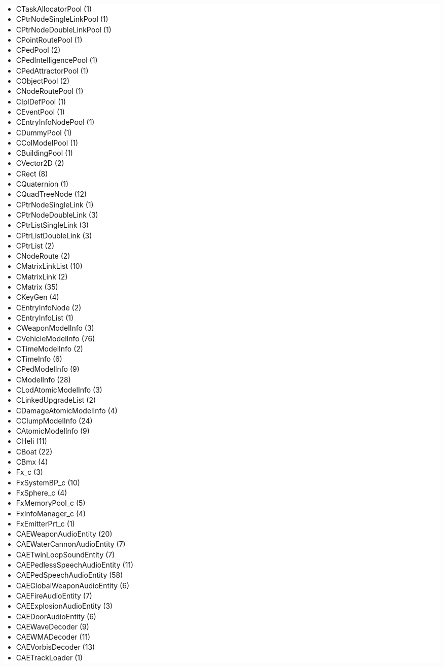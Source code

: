 - CTaskAllocatorPool (1)
- CPtrNodeSingleLinkPool (1)
- CPtrNodeDoubleLinkPool (1)
- CPointRoutePool (1)
- CPedPool (2)
- CPedIntelligencePool (1)
- CPedAttractorPool (1)
- CObjectPool (2)
- CNodeRoutePool (1)
- CIplDefPool (1)
- CEventPool (1)
- CEntryInfoNodePool (1)
- CDummyPool (1)
- CColModelPool (1)
- CBuildingPool (1)
- CVector2D (2)
- CRect (8)
- CQuaternion (1)
- CQuadTreeNode (12)
- CPtrNodeSingleLink (1)
- CPtrNodeDoubleLink (3)
- CPtrListSingleLink (3)
- CPtrListDoubleLink (3)
- CPtrList (2)
- CNodeRoute (2)
- CMatrixLinkList (10)
- CMatrixLink (2)
- CMatrix (35)
- CKeyGen (4)
- CEntryInfoNode (2)
- CEntryInfoList (1)
- CWeaponModelInfo (3)
- CVehicleModelInfo (76)
- CTimeModelInfo (2)
- CTimeInfo (6)
- CPedModelInfo (9)
- CModelInfo (28)
- CLodAtomicModelInfo (3)
- CLinkedUpgradeList (2)
- CDamageAtomicModelInfo (4)
- CClumpModelInfo (24)
- CAtomicModelInfo (9)
- CHeli (11)
- CBoat (22)
- CBmx (4)
- Fx_c (3)
- FxSystemBP_c (10)
- FxSphere_c (4)
- FxMemoryPool_c (5)
- FxInfoManager_c (4)
- FxEmitterPrt_c (1)
- CAEWeaponAudioEntity (20)
- CAEWaterCannonAudioEntity (7)
- CAETwinLoopSoundEntity (7)
- CAEPedlessSpeechAudioEntity (11)
- CAEPedSpeechAudioEntity (58)
- CAEGlobalWeaponAudioEntity (6)
- CAEFireAudioEntity (7)
- CAEExplosionAudioEntity (3)
- CAEDoorAudioEntity (6)
- CAEWaveDecoder (9)
- CAEWMADecoder (11)
- CAEVorbisDecoder (13)
- CAETrackLoader (1)